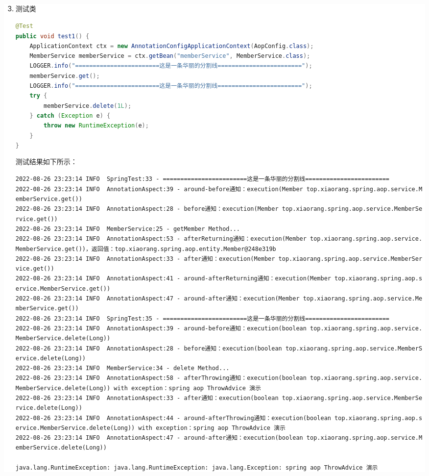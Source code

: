 3. 测试类

   ```java
   @Test  
   public void test1() {  
       ApplicationContext ctx = new AnnotationConfigApplicationContext(AopConfig.class);  
       MemberService memberService = ctx.getBean("memberService", MemberService.class);  
       LOGGER.info("========================这是一条华丽的分割线========================");  
       memberService.get();  
       LOGGER.info("========================这是一条华丽的分割线========================");  
       try {  
           memberService.delete(1L);  
       } catch (Exception e) {  
           throw new RuntimeException(e);  
       }  
   }
   ```

   测试结果如下所示：

   ```
   2022-08-26 23:23:14 INFO  SpringTest:33 - ========================这是一条华丽的分割线========================
   2022-08-26 23:23:14 INFO  AnnotationAspect:39 - around-before通知：execution(Member top.xiaorang.spring.aop.service.MemberService.get())
   2022-08-26 23:23:14 INFO  AnnotationAspect:28 - before通知：execution(Member top.xiaorang.spring.aop.service.MemberService.get())
   2022-08-26 23:23:14 INFO  MemberService:25 - getMember Method...
   2022-08-26 23:23:14 INFO  AnnotationAspect:53 - afterReturning通知：execution(Member top.xiaorang.spring.aop.service.MemberService.get())，返回值：top.xiaorang.spring.aop.entity.Member@248e319b
   2022-08-26 23:23:14 INFO  AnnotationAspect:33 - after通知：execution(Member top.xiaorang.spring.aop.service.MemberService.get())
   2022-08-26 23:23:14 INFO  AnnotationAspect:41 - around-afterReturning通知：execution(Member top.xiaorang.spring.aop.service.MemberService.get())
   2022-08-26 23:23:14 INFO  AnnotationAspect:47 - around-after通知：execution(Member top.xiaorang.spring.aop.service.MemberService.get())
   2022-08-26 23:23:14 INFO  SpringTest:35 - ========================这是一条华丽的分割线========================
   2022-08-26 23:23:14 INFO  AnnotationAspect:39 - around-before通知：execution(boolean top.xiaorang.spring.aop.service.MemberService.delete(Long))
   2022-08-26 23:23:14 INFO  AnnotationAspect:28 - before通知：execution(boolean top.xiaorang.spring.aop.service.MemberService.delete(Long))
   2022-08-26 23:23:14 INFO  MemberService:34 - delete Method...
   2022-08-26 23:23:14 INFO  AnnotationAspect:58 - afterThrowing通知：execution(boolean top.xiaorang.spring.aop.service.MemberService.delete(Long)) with exception：spring aop ThrowAdvice 演示
   2022-08-26 23:23:14 INFO  AnnotationAspect:33 - after通知：execution(boolean top.xiaorang.spring.aop.service.MemberService.delete(Long))
   2022-08-26 23:23:14 INFO  AnnotationAspect:44 - around-afterThrowing通知：execution(boolean top.xiaorang.spring.aop.service.MemberService.delete(Long)) with exception：spring aop ThrowAdvice 演示
   2022-08-26 23:23:14 INFO  AnnotationAspect:47 - around-after通知：execution(boolean top.xiaorang.spring.aop.service.MemberService.delete(Long))
   
   java.lang.RuntimeException: java.lang.RuntimeException: java.lang.Exception: spring aop ThrowAdvice 演示
   ```

